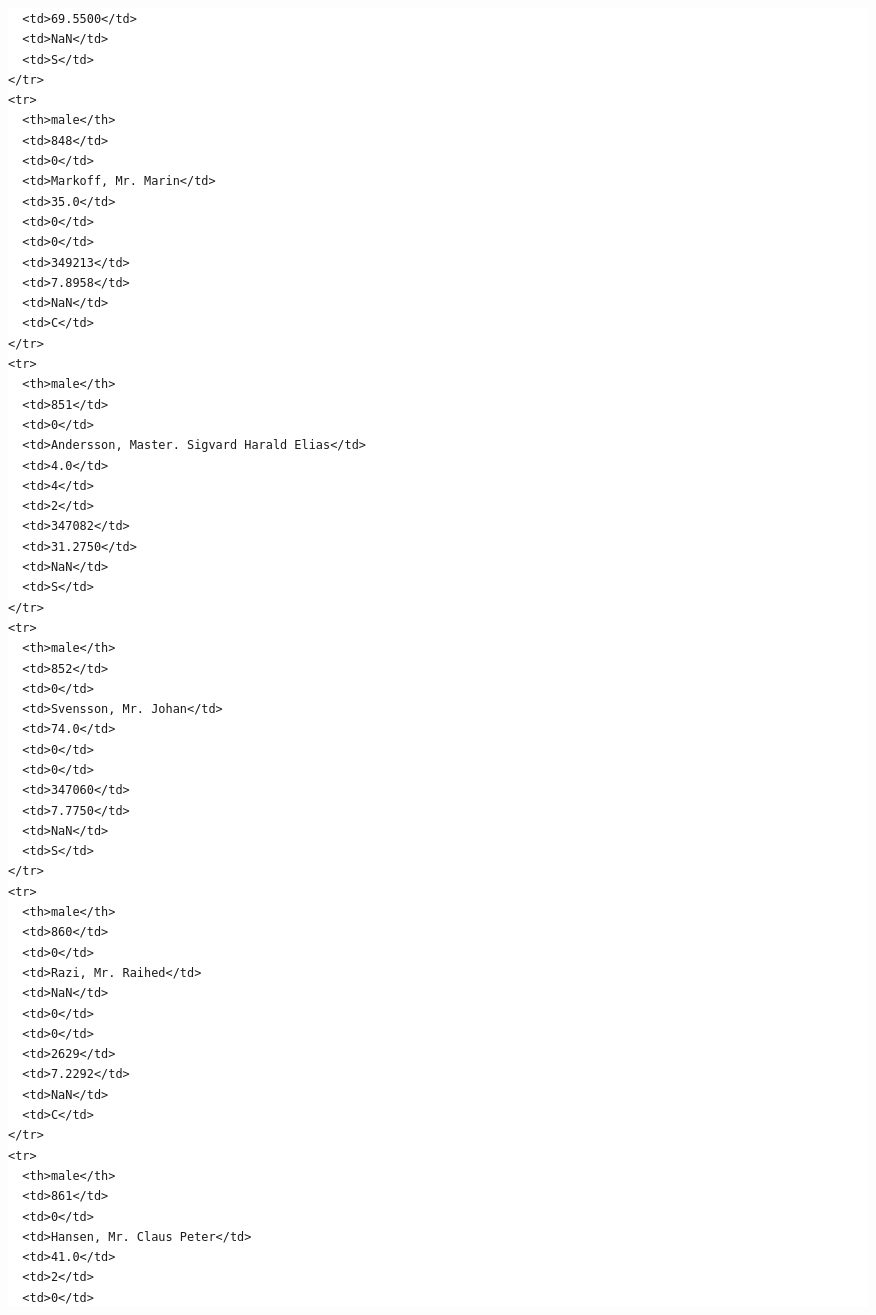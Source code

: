       <td>69.5500</td>
      <td>NaN</td>
      <td>S</td>
    </tr>
    <tr>
      <th>male</th>
      <td>848</td>
      <td>0</td>
      <td>Markoff, Mr. Marin</td>
      <td>35.0</td>
      <td>0</td>
      <td>0</td>
      <td>349213</td>
      <td>7.8958</td>
      <td>NaN</td>
      <td>C</td>
    </tr>
    <tr>
      <th>male</th>
      <td>851</td>
      <td>0</td>
      <td>Andersson, Master. Sigvard Harald Elias</td>
      <td>4.0</td>
      <td>4</td>
      <td>2</td>
      <td>347082</td>
      <td>31.2750</td>
      <td>NaN</td>
      <td>S</td>
    </tr>
    <tr>
      <th>male</th>
      <td>852</td>
      <td>0</td>
      <td>Svensson, Mr. Johan</td>
      <td>74.0</td>
      <td>0</td>
      <td>0</td>
      <td>347060</td>
      <td>7.7750</td>
      <td>NaN</td>
      <td>S</td>
    </tr>
    <tr>
      <th>male</th>
      <td>860</td>
      <td>0</td>
      <td>Razi, Mr. Raihed</td>
      <td>NaN</td>
      <td>0</td>
      <td>0</td>
      <td>2629</td>
      <td>7.2292</td>
      <td>NaN</td>
      <td>C</td>
    </tr>
    <tr>
      <th>male</th>
      <td>861</td>
      <td>0</td>
      <td>Hansen, Mr. Claus Peter</td>
      <td>41.0</td>
      <td>2</td>
      <td>0</td>